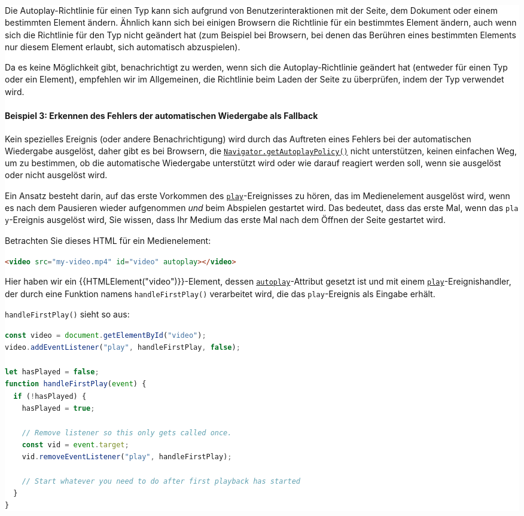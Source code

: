 Die Autoplay-Richtlinie für einen Typ kann sich aufgrund von Benutzerinteraktionen mit der Seite, dem Dokument oder einem bestimmten Element ändern.
Ähnlich kann sich bei einigen Browsern die Richtlinie für ein bestimmtes Element ändern, auch wenn sich die Richtlinie für den Typ nicht geändert hat (zum Beispiel bei Browsern, bei denen das Berühren eines bestimmten Elements nur diesem Element erlaubt, sich automatisch abzuspielen).

Da es keine Möglichkeit gibt, benachrichtigt zu werden, wenn sich die Autoplay-Richtlinie geändert hat (entweder für einen Typ oder ein Element), empfehlen wir im Allgemeinen, die Richtlinie beim Laden der Seite zu überprüfen, indem der Typ verwendet wird.

#### Beispiel 3: Erkennen des Fehlers der automatischen Wiedergabe als Fallback

Kein spezielles Ereignis (oder andere Benachrichtigung) wird durch das Auftreten eines Fehlers bei der automatischen Wiedergabe ausgelöst, daher gibt es bei Browsern, die [`Navigator.getAutoplayPolicy()`](/de/docs/Web/API/Navigator/getAutoplayPolicy) nicht unterstützen, keinen einfachen Weg, um zu bestimmen, ob die automatische Wiedergabe unterstützt wird oder wie darauf reagiert werden soll, wenn sie ausgelöst oder nicht ausgelöst wird.

Ein Ansatz besteht darin, auf das erste Vorkommen des [`play`](/de/docs/Web/API/HTMLMediaElement/play_event)-Ereignisses zu hören, das im Medienelement ausgelöst wird, wenn es nach dem Pausieren wieder aufgenommen _und_ beim Abspielen gestartet wird.
Das bedeutet, dass das erste Mal, wenn das `play`-Ereignis ausgelöst wird, Sie wissen, dass Ihr Medium das erste Mal nach dem Öffnen der Seite gestartet wird.

Betrachten Sie dieses HTML für ein Medienelement:

```html
<video src="my-video.mp4" id="video" autoplay></video>
```

Hier haben wir ein {{HTMLElement("video")}}-Element, dessen [`autoplay`](/de/docs/Web/HTML/Element/video#autoplay)-Attribut gesetzt ist und mit einem [`play`](/de/docs/Web/API/HTMLMediaElement/play_event)-Ereignishandler, der durch eine Funktion namens `handleFirstPlay()` verarbeitet wird, die das `play`-Ereignis als Eingabe erhält.

`handleFirstPlay()` sieht so aus:

```js
const video = document.getElementById("video");
video.addEventListener("play", handleFirstPlay, false);

let hasPlayed = false;
function handleFirstPlay(event) {
  if (!hasPlayed) {
    hasPlayed = true;

    // Remove listener so this only gets called once.
    const vid = event.target;
    vid.removeEventListener("play", handleFirstPlay);

    // Start whatever you need to do after first playback has started
  }
}
```
